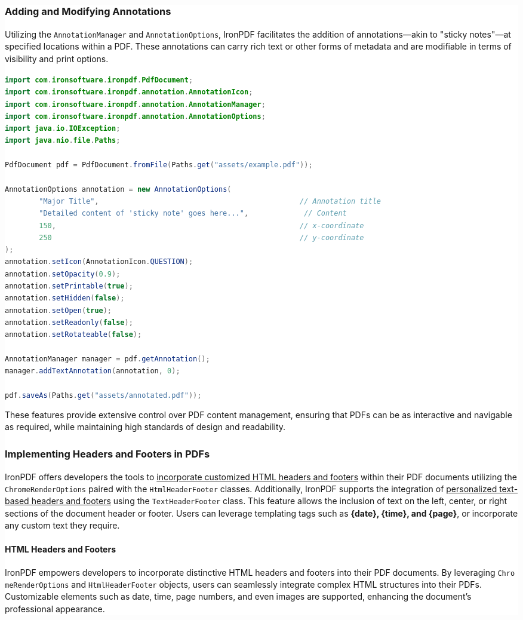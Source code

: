 
### Adding and Modifying Annotations

Utilizing the `AnnotationManager` and `AnnotationOptions`, IronPDF facilitates the addition of annotations—akin to "sticky notes"—at specified locations within a PDF. These annotations can carry rich text or other forms of metadata and are modifiable in terms of visibility and print options.

```java
import com.ironsoftware.ironpdf.PdfDocument;
import com.ironsoftware.ironpdf.annotation.AnnotationIcon;
import com.ironsoftware.ironpdf.annotation.AnnotationManager;
import com.ironsoftware.ironpdf.annotation.AnnotationOptions;
import java.io.IOException;
import java.nio.file.Paths;

PdfDocument pdf = PdfDocument.fromFile(Paths.get("assets/example.pdf"));

AnnotationOptions annotation = new AnnotationOptions(
        "Major Title",                                               // Annotation title
        "Detailed content of 'sticky note' goes here...",             // Content
        150,                                                         // x-coordinate
        250                                                          // y-coordinate
);
annotation.setIcon(AnnotationIcon.QUESTION);
annotation.setOpacity(0.9);
annotation.setPrintable(true);
annotation.setHidden(false);
annotation.setOpen(true);
annotation.setReadonly(false);
annotation.setRotateable(false);

AnnotationManager manager = pdf.getAnnotation();
manager.addTextAnnotation(annotation, 0);

pdf.saveAs(Paths.get("assets/annotated.pdf"));
```

These features provide extensive control over PDF content management, ensuring that PDFs can be as interactive and navigable as required, while maintaining high standards of design and readability.

### Implementing Headers and Footers in PDFs

IronPDF offers developers the tools to [incorporate customized HTML headers and footers](https://ironpdf.com/java/examples/html-headers-and-footers/) within their PDF documents utilizing the `ChromeRenderOptions` paired with the `HtmlHeaderFooter` classes. Additionally, IronPDF supports the integration of [personalized text-based headers and footers](https://ironpdf.com/java/examples/headers-and-footers/) using the `TextHeaderFooter` class. This feature allows the inclusion of text on the left, center, or right sections of the document header or footer. Users can leverage templating tags such as **{date}, {time}, and {page}**, or incorporate any custom text they require.

#### HTML Headers and Footers

IronPDF empowers developers to incorporate distinctive HTML headers and footers into their PDF documents. By leveraging `ChromeRenderOptions` and `HtmlHeaderFooter` objects, users can seamlessly integrate complex HTML structures into their PDFs. Customizable elements such as date, time, page numbers, and even images are supported, enhancing the document’s professional appearance.
